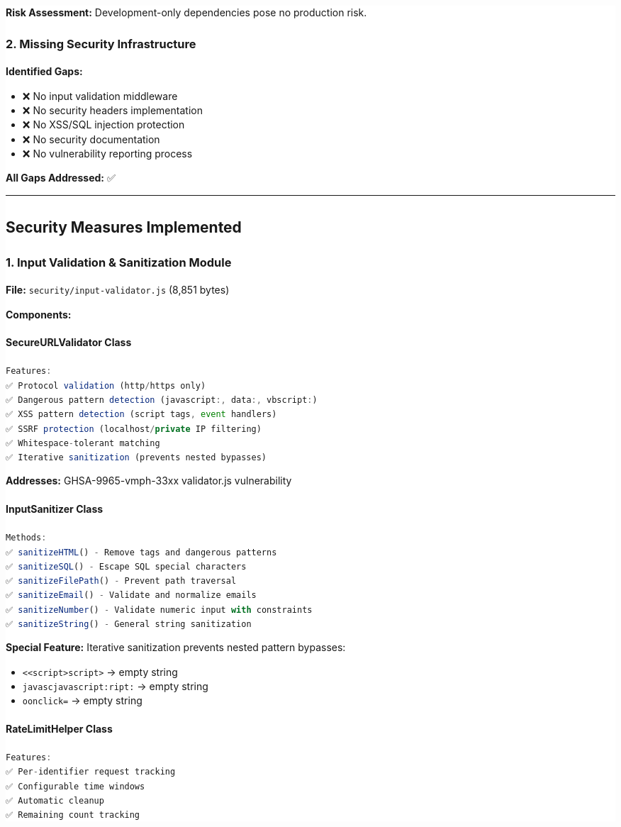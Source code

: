 **Risk Assessment:** Development-only dependencies pose no production risk.

### 2. Missing Security Infrastructure

**Identified Gaps:**
- ❌ No input validation middleware
- ❌ No security headers implementation
- ❌ No XSS/SQL injection protection
- ❌ No security documentation
- ❌ No vulnerability reporting process

**All Gaps Addressed:** ✅

---

## Security Measures Implemented

### 1. Input Validation & Sanitization Module

**File:** `security/input-validator.js` (8,851 bytes)

**Components:**

#### SecureURLValidator Class
```javascript
Features:
✅ Protocol validation (http/https only)
✅ Dangerous pattern detection (javascript:, data:, vbscript:)
✅ XSS pattern detection (script tags, event handlers)
✅ SSRF protection (localhost/private IP filtering)
✅ Whitespace-tolerant matching
✅ Iterative sanitization (prevents nested bypasses)
```

**Addresses:** GHSA-9965-vmph-33xx validator.js vulnerability

#### InputSanitizer Class
```javascript
Methods:
✅ sanitizeHTML() - Remove tags and dangerous patterns
✅ sanitizeSQL() - Escape SQL special characters
✅ sanitizeFilePath() - Prevent path traversal
✅ sanitizeEmail() - Validate and normalize emails
✅ sanitizeNumber() - Validate numeric input with constraints
✅ sanitizeString() - General string sanitization
```

**Special Feature:** Iterative sanitization prevents nested pattern bypasses:
- `<<script>script>` → empty string
- `javascjavascript:ript:` → empty string
- `oonclick=` → empty string

#### RateLimitHelper Class
```javascript
Features:
✅ Per-identifier request tracking
✅ Configurable time windows
✅ Automatic cleanup
✅ Remaining count tracking
```
